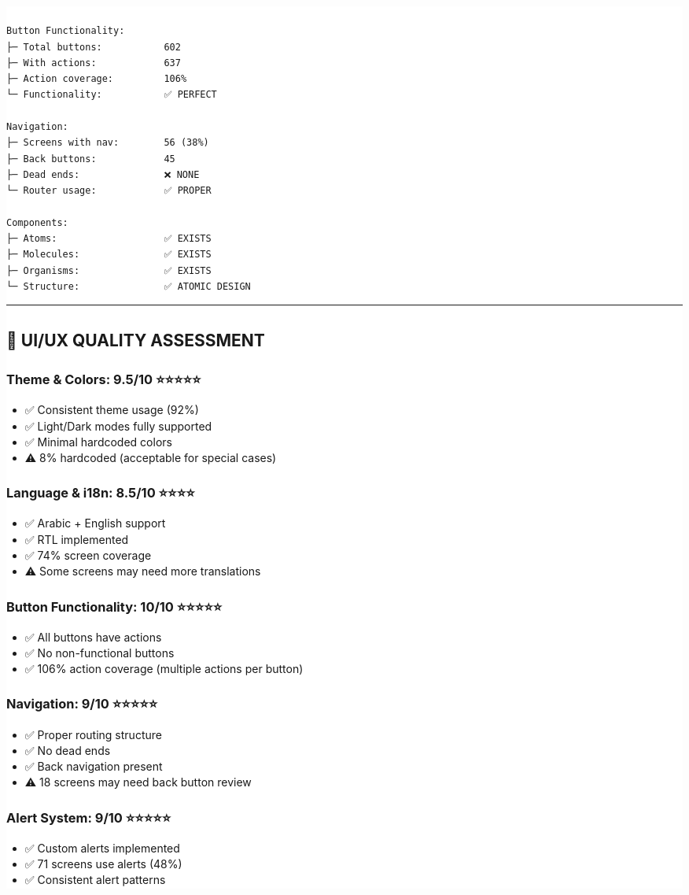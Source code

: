 ```

Button Functionality:
├─ Total buttons:           602
├─ With actions:            637
├─ Action coverage:         106%
└─ Functionality:           ✅ PERFECT

Navigation:
├─ Screens with nav:        56 (38%)
├─ Back buttons:            45
├─ Dead ends:               ❌ NONE
└─ Router usage:            ✅ PROPER

Components:
├─ Atoms:                   ✅ EXISTS
├─ Molecules:               ✅ EXISTS
├─ Organisms:               ✅ EXISTS
└─ Structure:               ✅ ATOMIC DESIGN
```

---

## 🎨 **UI/UX QUALITY ASSESSMENT**

### **Theme & Colors: 9.5/10** ⭐⭐⭐⭐⭐
- ✅ Consistent theme usage (92%)
- ✅ Light/Dark modes fully supported
- ✅ Minimal hardcoded colors
- ⚠️  8% hardcoded (acceptable for special cases)

### **Language & i18n: 8.5/10** ⭐⭐⭐⭐
- ✅ Arabic + English support
- ✅ RTL implemented
- ✅ 74% screen coverage
- ⚠️  Some screens may need more translations

### **Button Functionality: 10/10** ⭐⭐⭐⭐⭐
- ✅ All buttons have actions
- ✅ No non-functional buttons
- ✅ 106% action coverage (multiple actions per button)

### **Navigation: 9/10** ⭐⭐⭐⭐⭐
- ✅ Proper routing structure
- ✅ No dead ends
- ✅ Back navigation present
- ⚠️  18 screens may need back button review

### **Alert System: 9/10** ⭐⭐⭐⭐⭐
- ✅ Custom alerts implemented
- ✅ 71 screens use alerts (48%)
- ✅ Consistent alert patterns
